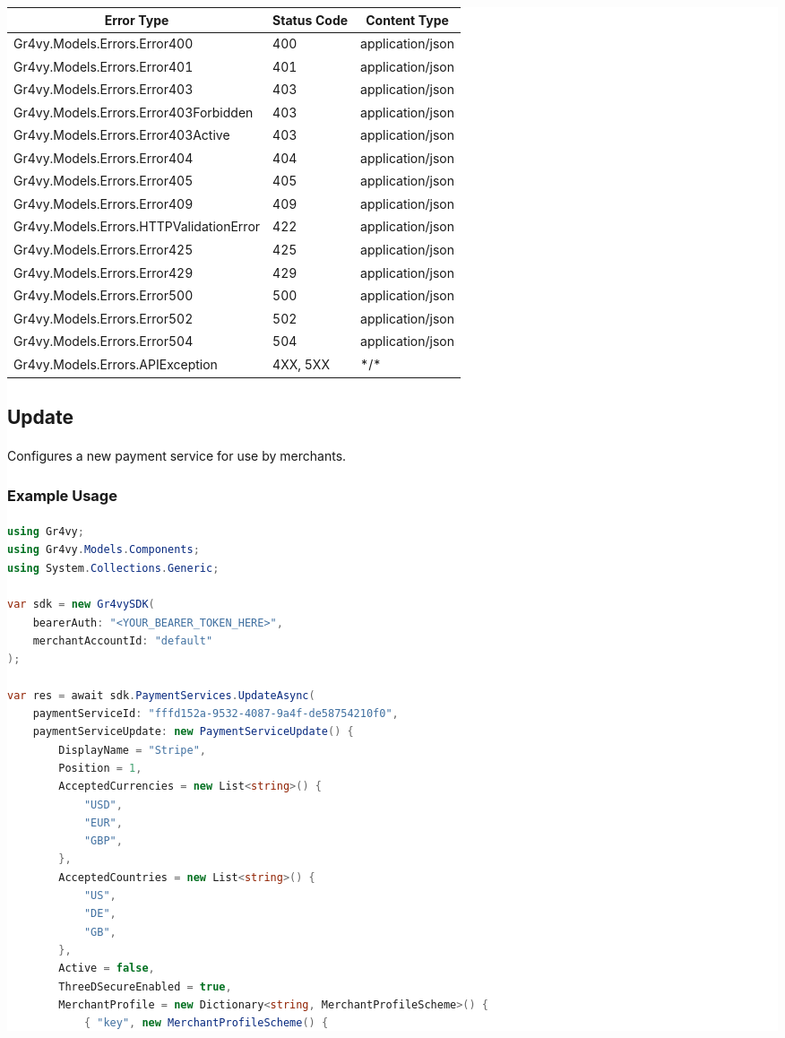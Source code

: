 | Error Type                              | Status Code                             | Content Type                            |
| --------------------------------------- | --------------------------------------- | --------------------------------------- |
| Gr4vy.Models.Errors.Error400            | 400                                     | application/json                        |
| Gr4vy.Models.Errors.Error401            | 401                                     | application/json                        |
| Gr4vy.Models.Errors.Error403            | 403                                     | application/json                        |
| Gr4vy.Models.Errors.Error403Forbidden   | 403                                     | application/json                        |
| Gr4vy.Models.Errors.Error403Active      | 403                                     | application/json                        |
| Gr4vy.Models.Errors.Error404            | 404                                     | application/json                        |
| Gr4vy.Models.Errors.Error405            | 405                                     | application/json                        |
| Gr4vy.Models.Errors.Error409            | 409                                     | application/json                        |
| Gr4vy.Models.Errors.HTTPValidationError | 422                                     | application/json                        |
| Gr4vy.Models.Errors.Error425            | 425                                     | application/json                        |
| Gr4vy.Models.Errors.Error429            | 429                                     | application/json                        |
| Gr4vy.Models.Errors.Error500            | 500                                     | application/json                        |
| Gr4vy.Models.Errors.Error502            | 502                                     | application/json                        |
| Gr4vy.Models.Errors.Error504            | 504                                     | application/json                        |
| Gr4vy.Models.Errors.APIException        | 4XX, 5XX                                | \*/\*                                   |

## Update

Configures a new payment service for use by merchants.

### Example Usage

```csharp
using Gr4vy;
using Gr4vy.Models.Components;
using System.Collections.Generic;

var sdk = new Gr4vySDK(
    bearerAuth: "<YOUR_BEARER_TOKEN_HERE>",
    merchantAccountId: "default"
);

var res = await sdk.PaymentServices.UpdateAsync(
    paymentServiceId: "fffd152a-9532-4087-9a4f-de58754210f0",
    paymentServiceUpdate: new PaymentServiceUpdate() {
        DisplayName = "Stripe",
        Position = 1,
        AcceptedCurrencies = new List<string>() {
            "USD",
            "EUR",
            "GBP",
        },
        AcceptedCountries = new List<string>() {
            "US",
            "DE",
            "GB",
        },
        Active = false,
        ThreeDSecureEnabled = true,
        MerchantProfile = new Dictionary<string, MerchantProfileScheme>() {
            { "key", new MerchantProfileScheme() {
```